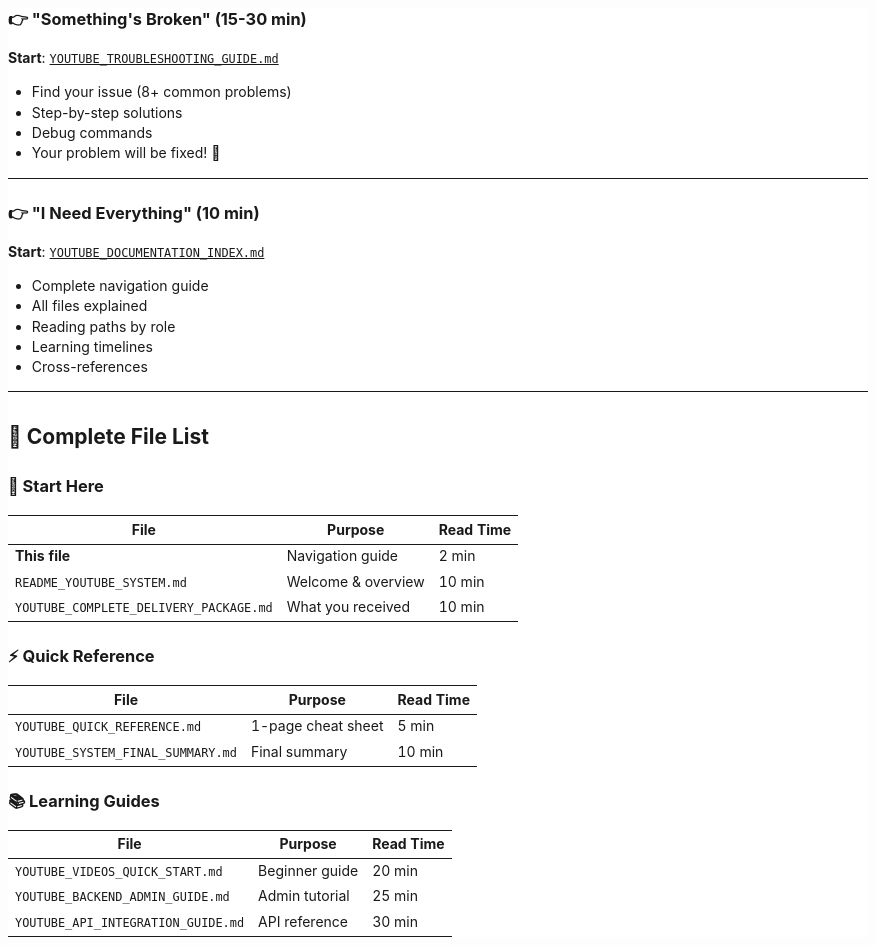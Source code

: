 
### 👉 "Something's Broken" (15-30 min)

**Start**: [`YOUTUBE_TROUBLESHOOTING_GUIDE.md`](YOUTUBE_TROUBLESHOOTING_GUIDE.md)

- Find your issue (8+ common problems)
- Step-by-step solutions
- Debug commands
- Your problem will be fixed! 🔧

---

### 👉 "I Need Everything" (10 min)

**Start**: [`YOUTUBE_DOCUMENTATION_INDEX.md`](YOUTUBE_DOCUMENTATION_INDEX.md)

- Complete navigation guide
- All files explained
- Reading paths by role
- Learning timelines
- Cross-references

---

## 📖 Complete File List

### 🚀 Start Here

| File                                   | Purpose            | Read Time |
| -------------------------------------- | ------------------ | --------- |
| **This file**                          | Navigation guide   | 2 min     |
| `README_YOUTUBE_SYSTEM.md`             | Welcome & overview | 10 min    |
| `YOUTUBE_COMPLETE_DELIVERY_PACKAGE.md` | What you received  | 10 min    |

### ⚡ Quick Reference

| File                              | Purpose            | Read Time |
| --------------------------------- | ------------------ | --------- |
| `YOUTUBE_QUICK_REFERENCE.md`      | 1-page cheat sheet | 5 min     |
| `YOUTUBE_SYSTEM_FINAL_SUMMARY.md` | Final summary      | 10 min    |

### 📚 Learning Guides

| File                               | Purpose        | Read Time |
| ---------------------------------- | -------------- | --------- |
| `YOUTUBE_VIDEOS_QUICK_START.md`    | Beginner guide | 20 min    |
| `YOUTUBE_BACKEND_ADMIN_GUIDE.md`   | Admin tutorial | 25 min    |
| `YOUTUBE_API_INTEGRATION_GUIDE.md` | API reference  | 30 min    |
